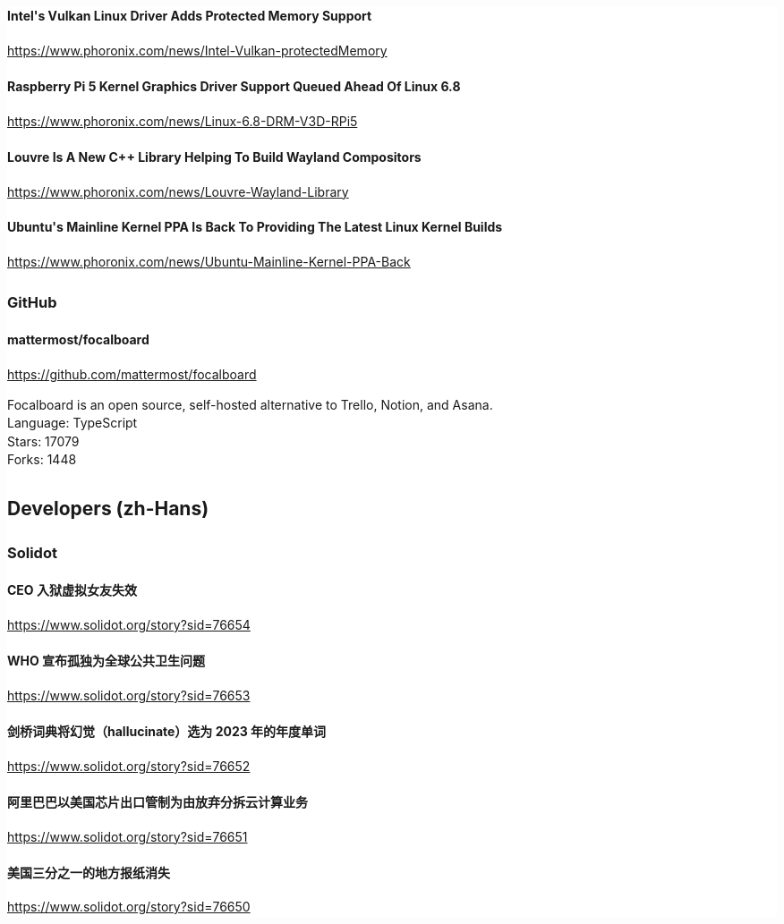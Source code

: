 #### Intel's Vulkan Linux Driver Adds Protected Memory Support

https://www.phoronix.com/news/Intel-Vulkan-protectedMemory

#### Raspberry Pi 5 Kernel Graphics Driver Support Queued Ahead Of Linux 6.8

https://www.phoronix.com/news/Linux-6.8-DRM-V3D-RPi5

#### Louvre Is A New C++ Library Helping To Build Wayland Compositors

https://www.phoronix.com/news/Louvre-Wayland-Library

#### Ubuntu's Mainline Kernel PPA Is Back To Providing The Latest Linux Kernel Builds

https://www.phoronix.com/news/Ubuntu-Mainline-Kernel-PPA-Back

### GitHub

#### mattermost/focalboard

https://github.com/mattermost/focalboard

Focalboard is an open source, self-hosted alternative to Trello, Notion,
and Asana.\
Language: TypeScript\
Stars: 17079\
Forks: 1448

## Developers (zh-Hans)

### Solidot

#### CEO 入狱虚拟女友失效

https://www.solidot.org/story?sid=76654

#### WHO 宣布孤独为全球公共卫生问题

https://www.solidot.org/story?sid=76653

#### 剑桥词典将幻觉（hallucinate）选为 2023 年的年度单词

https://www.solidot.org/story?sid=76652

#### 阿里巴巴以美国芯片出口管制为由放弃分拆云计算业务

https://www.solidot.org/story?sid=76651

#### 美国三分之一的地方报纸消失

https://www.solidot.org/story?sid=76650
